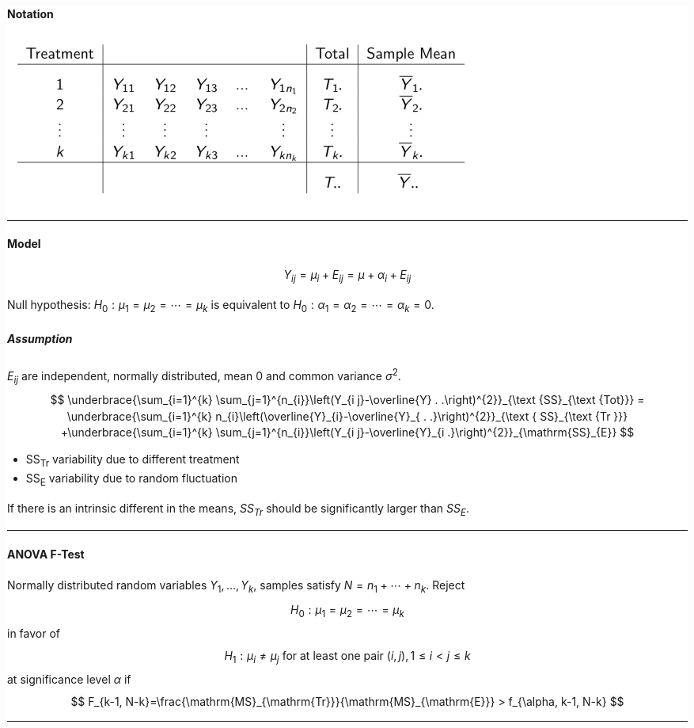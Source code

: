 #### Notation

<img src='/pic/anova.png' width=600>

---

#### Model

$$
Y_{i j}=\mu_{i}+E_{i j}=\mu+\alpha_{i}+E_{i j}
$$

Null hypothesis: $H_{0} : \mu_{1}=\mu_{2}=\cdots=\mu_{k}$ is equivalent to $H_{0} : \alpha_{1}=\alpha_{2}=\cdots=\alpha_{k}=0$.

##### Assumption

$E_{ij}$ are independent, normally distributed, mean 0 and common variance $\sigma^2$.
$$
\underbrace{\sum_{i=1}^{k} \sum_{j=1}^{n_{i}}\left(Y_{i j}-\overline{Y} . .\right)^{2}}_{\text {SS}_{\text {Tot}}} = \underbrace{\sum_{i=1}^{k} n_{i}\left(\overline{Y}_{i}-\overline{Y}_{ . .}\right)^{2}}_{\text { SS}_{\text {Tr }}} +\underbrace{\sum_{i=1}^{k} \sum_{j=1}^{n_{i}}\left(Y_{i j}-\overline{Y}_{i .}\right)^{2}}_{\mathrm{SS}_{E}} 
$$

- $\mathrm{SS}_{\mathrm{Tr}}$ variability due to different treatment
- $\mathrm{SS}_{\mathrm{E}}$ variability due to random fluctuation

If there is an intrinsic different in the means, $SS_{Tr}$ should be significantly larger than $SS_E$.

---

#### ANOVA F-Test

Normally distributed random variables $Y_{1}, \ldots, Y_{k}$, samples satisfy $N=n_{1}+\cdots+n_{k}$. Reject 
$$
H_{0} : \mu_{1}=\mu_{2}=\cdots=\mu_{k}
$$
in favor of 
$$
H_{1} : \mu_{i} \neq \mu_{j} \text { for at least one pair }(i, j), 1 \leq i<j \leq k
$$
at significance level $\alpha$ if
$$
F_{k-1, N-k}=\frac{\mathrm{MS}_{\mathrm{Tr}}}{\mathrm{MS}_{\mathrm{E}}} > f_{\alpha, k-1, N-k}
$$

---